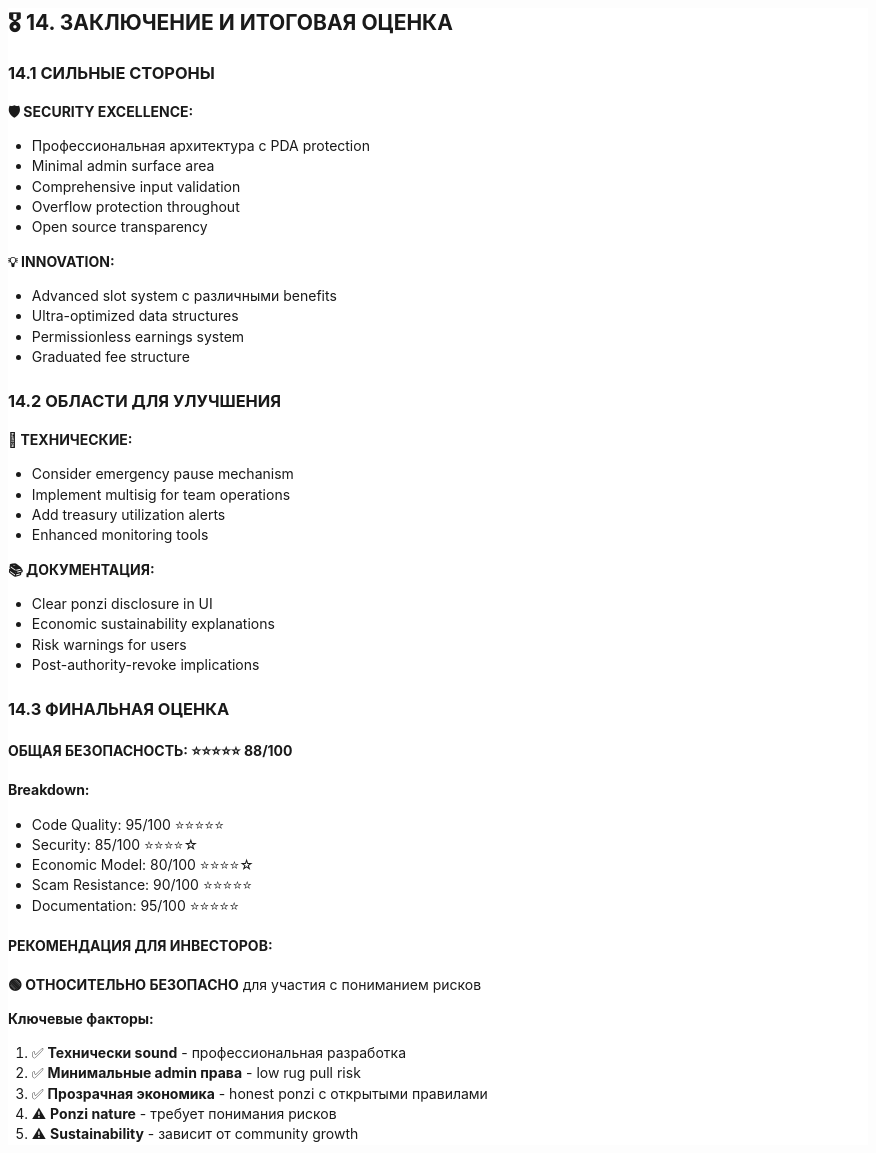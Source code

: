 ## 🎖️ 14. ЗАКЛЮЧЕНИЕ И ИТОГОВАЯ ОЦЕНКА

### 14.1 СИЛЬНЫЕ СТОРОНЫ

**🛡️ SECURITY EXCELLENCE:**
- Профессиональная архитектура с PDA protection
- Minimal admin surface area
- Comprehensive input validation
- Overflow protection throughout
- Open source transparency

**💡 INNOVATION:**
- Advanced slot system с различными benefits
- Ultra-optimized data structures
- Permissionless earnings system
- Graduated fee structure

### 14.2 ОБЛАСТИ ДЛЯ УЛУЧШЕНИЯ

**🔧 ТЕХНИЧЕСКИЕ:**
- Consider emergency pause mechanism
- Implement multisig for team operations
- Add treasury utilization alerts
- Enhanced monitoring tools

**📚 ДОКУМЕНТАЦИЯ:**
- Clear ponzi disclosure in UI
- Economic sustainability explanations
- Risk warnings for users
- Post-authority-revoke implications

### 14.3 ФИНАЛЬНАЯ ОЦЕНКА

#### ОБЩАЯ БЕЗОПАСНОСТЬ: **⭐⭐⭐⭐⭐ 88/100**

**Breakdown:**
- Code Quality: 95/100 ⭐⭐⭐⭐⭐
- Security: 85/100 ⭐⭐⭐⭐☆
- Economic Model: 80/100 ⭐⭐⭐⭐☆  
- Scam Resistance: 90/100 ⭐⭐⭐⭐⭐
- Documentation: 95/100 ⭐⭐⭐⭐⭐

#### РЕКОМЕНДАЦИЯ ДЛЯ ИНВЕСТОРОВ:
**🟢 ОТНОСИТЕЛЬНО БЕЗОПАСНО** для участия с пониманием рисков

**Ключевые факторы:**
1. ✅ **Технически sound** - профессиональная разработка
2. ✅ **Минимальные admin права** - low rug pull risk  
3. ✅ **Прозрачная экономика** - honest ponzi с открытыми правилами
4. ⚠️ **Ponzi nature** - требует понимания рисков
5. ⚠️ **Sustainability** - зависит от community growth
